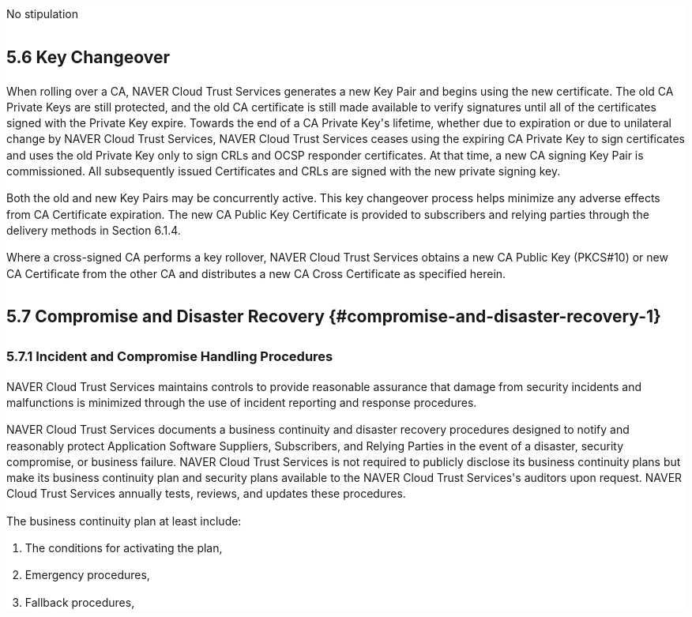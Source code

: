No stipulation

## 5.6 Key Changeover

When rolling over a CA, NAVER Cloud Trust Services generates a new Key
Pair and begins using the new certificate. The old CA Private Keys are
still protected, and the old CA certificate is still made available to
verify signatures until all of the certificates signed with the Private
Key expire. Towards the end of a CA Private Key's lifetime, whether due
to expiration or due to unilateral change by NAVER Cloud Trust Services,
NAVER Cloud Trust Services ceases using the expiring CA Private Key to
sign certificates and uses the old Private Key only to sign CRLs and
OCSP responder certificates. At that time, a new CA signing Key Pair is
commissioned. All subsequently issued Certificates and CRLs are signed
with the new private signing key.

Both the old and new Key Pairs may be concurrently active. This key
changeover process helps minimize any adverse effects from CA
Certificate expiration. The new CA Public Key Certificate is provided to
subscribers and relying parties through the delivery methods in Section
6.1.4.

Where a cross-signed CA performs a key rollover, NAVER Cloud Trust
Services obtains a new CA Public Key (PKCS#10) or new CA Certificate
from the other CA and distributes a new CA Cross Certificate as
specified herein.

## 5.7 Compromise and Disaster Recovery {#compromise-and-disaster-recovery-1}

### 5.7.1 Incident and Compromise Handling Procedures

NAVER Cloud Trust Services maintains controls to provide reasonable
assurance that damage from security incidents and malfunctions is
minimized through the use of incident reporting and response procedures.

NAVER Cloud Trust Services documents a business continuity and disaster
recovery procedures designed to notify and reasonably protect
Application Software Suppliers, Subscribers, and Relying Parties in the
event of a disaster, security compromise, or business failure. NAVER
Cloud Trust Services is not required to publicly disclose its business
continuity plans but make its business continuity plan and security
plans available to the NAVER Cloud Trust Services's auditors upon
request. NAVER Cloud Trust Services annually tests, reviews, and updates
these procedures.

The business continuity plan at least include:

1.  The conditions for activating the plan,

2.  Emergency procedures,

3.  Fallback procedures,
